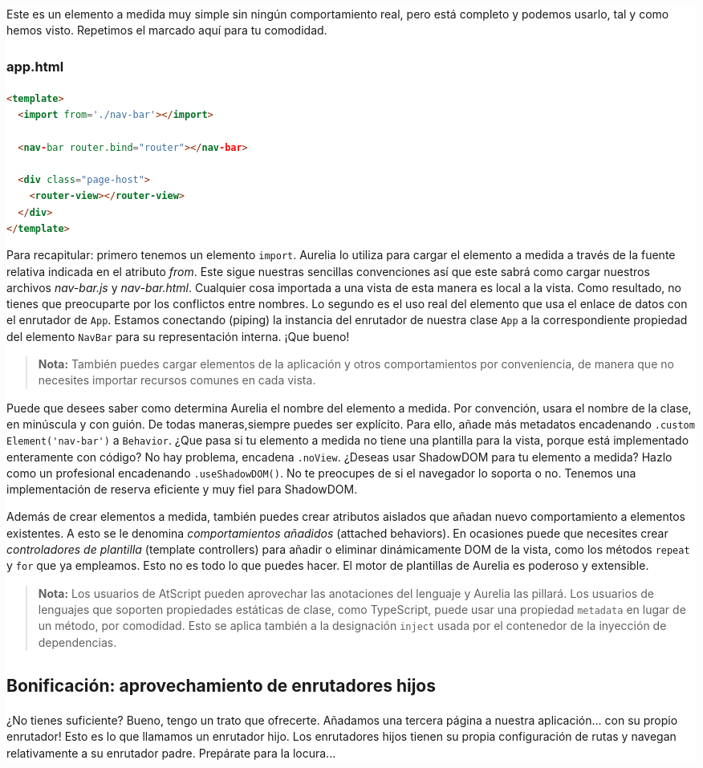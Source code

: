 Este es un elemento a medida muy simple sin ningún comportamiento real, pero está completo y podemos usarlo, tal y como hemos visto. Repetimos el marcado aquí para tu comodidad. 

### app.html

```html
<template>
  <import from='./nav-bar'></import>

  <nav-bar router.bind="router"></nav-bar>

  <div class="page-host">
    <router-view></router-view>
  </div>
</template>
```

Para recapitular: primero tenemos un elemento `import`. Aurelia lo utiliza para cargar el elemento a medida a través de la fuente relativa indicada en el atributo _from_. Este sigue nuestras sencillas convenciones así que este sabrá como cargar nuestros archivos _nav-bar.js_ y _nav-bar.html_. Cualquier cosa importada a una vista de esta manera es local a la vista. Como resultado, no tienes que preocuparte por los conflictos entre nombres. Lo segundo es el uso real del elemento que usa el enlace de datos con el enrutador de `App`. Estamos conectando (piping) la instancia del enrutador de nuestra clase `App` a la correspondiente propiedad del elemento `NavBar` para su representación interna. ¡Que bueno! 

> **Nota:** También puedes cargar elementos de la aplicación y otros comportamientos por conveniencia, de manera que no necesites importar recursos comunes en cada vista.  

Puede que desees saber como determina Aurelia el nombre del elemento a medida. Por convención, usara el nombre de la clase, en minúscula y con guión. De todas maneras,siempre puedes ser explícito. Para ello, añade más metadatos encadenando `.customElement('nav-bar')` a `Behavior`. ¿Que pasa si tu elemento a medida no tiene una plantilla para la vista, porque está implementado enteramente con código? No hay problema, encadena `.noView`. ¿Deseas usar ShadowDOM para tu elemento a medida? Hazlo como un profesional encadenando `.useShadowDOM()`. No te preocupes de si el navegador lo soporta o no. Tenemos una implementación de reserva eficiente y muy fiel para ShadowDOM. 

Además de crear elementos a medida, también puedes crear atributos aislados que añadan nuevo comportamiento a elementos existentes. A esto se le denomina _comportamientos añadidos_ (attached behaviors). En ocasiones puede que necesites crear _controladores de plantilla_ (template controllers) para añadir o eliminar dinámicamente DOM de la vista, como los métodos `repeat` y `for` que ya empleamos. Esto no es todo lo que puedes hacer. El motor de plantillas de Aurelia es poderoso y extensible. 

> **Nota:** Los usuarios de AtScript pueden aprovechar las anotaciones del lenguaje y Aurelia las pillará. Los usuarios de lenguajes que soporten propiedades estáticas de clase, como TypeScript, puede usar una propiedad `metadata` en lugar de un método, por comodidad. Esto se aplica también a la designación `inject` usada por el contenedor de la inyección de dependencias. 

## Bonificación: aprovechamiento de enrutadores hijos

¿No tienes suficiente? Bueno, tengo un trato que ofrecerte. Añadamos una tercera página a nuestra aplicación... con su propio enrutador! Esto es lo que llamamos un enrutador hijo. Los enrutadores hijos tienen su propia configuración de rutas y navegan relativamente a su enrutador padre. Prepárate para la locura... 
